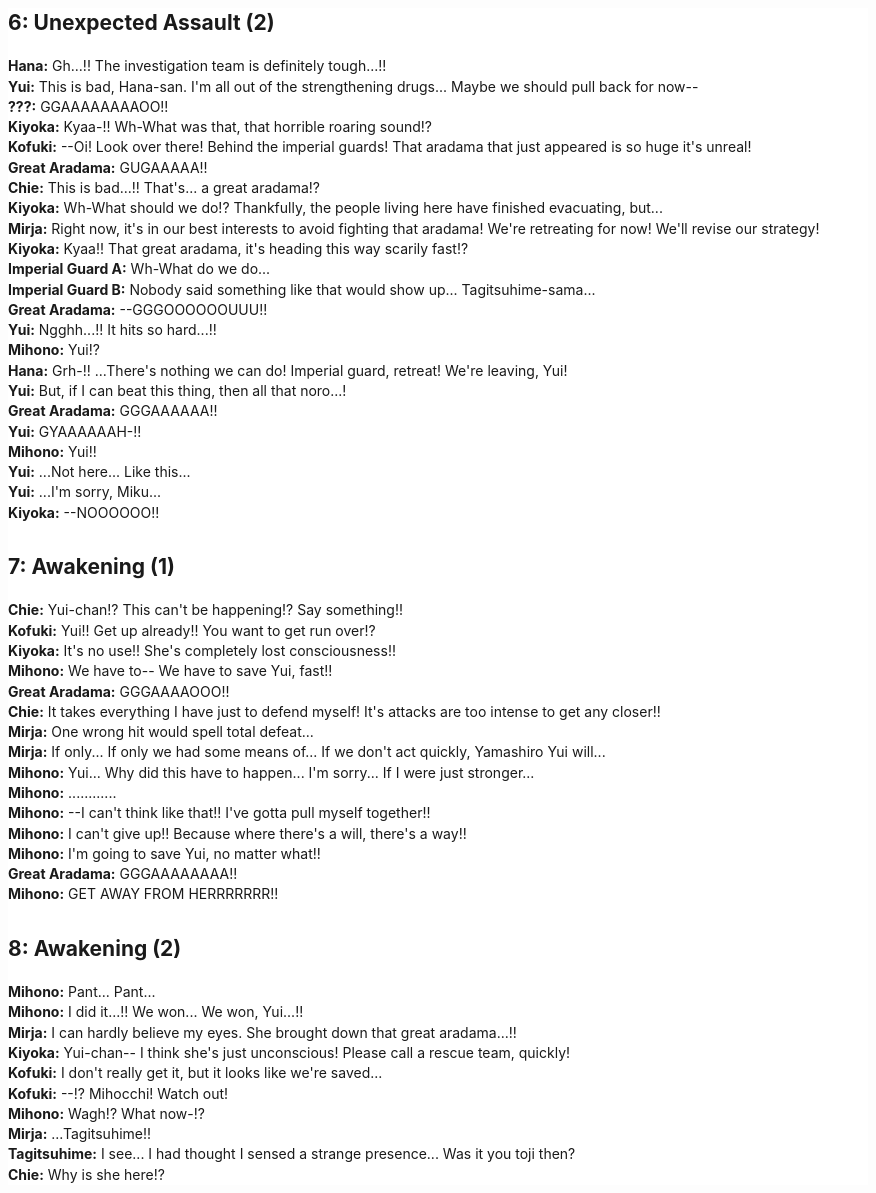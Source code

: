 ## 6: Unexpected Assault (2\)
**Hana:** Gh\.\.\.\!\! The investigation team is definitely tough\.\.\.\!\!  
**Yui:** This is bad, Hana-san\. I'm all out of the strengthening drugs\.\.\. Maybe we should pull back for now--  
**\?\?\?:** GGAAAAAAAAOO\!\!  
**Kiyoka:** Kyaa-\!\! Wh-What was that, that horrible roaring sound\!\?  
**Kofuki:** --Oi\! Look over there\! Behind the imperial guards\! That aradama that just appeared is so huge it's unreal\!  
**Great Aradama:** GUGAAAAA\!\!  
**Chie:** This is bad\.\.\.\!\! That's\.\.\. a great aradama\!\?  
**Kiyoka:** Wh-What should we do\!\? Thankfully, the people living here have finished evacuating, but\.\.\.  
**Mirja:** Right now, it's in our best interests to avoid fighting that aradama\! We're retreating for now\! We'll revise our strategy\!  
**Kiyoka:** Kyaa\!\! That great aradama, it's heading this way scarily fast\!\?  
**Imperial Guard A:** Wh-What do we do\.\.\.  
**Imperial Guard B:** Nobody said something like that would show up\.\.\. Tagitsuhime-sama\.\.\.  
**Great Aradama:** --GGGOOOOOOUUU\!\!  
**Yui:** Ngghh\.\.\.\!\! It hits so hard\.\.\.\!\!  
**Mihono:** Yui\!\?  
**Hana:** Grh-\!\! \.\.\.There's nothing we can do\! Imperial guard, retreat\! We're leaving, Yui\!  
**Yui:** But, if I can beat this thing, then all that noro\.\.\.\!  
**Great Aradama:** GGGAAAAAA\!\!  
**Yui:** GYAAAAAAH-\!\!  
**Mihono:** Yui\!\!  
**Yui:** \.\.\.Not here\.\.\. Like this\.\.\.  
**Yui:** \.\.\.I'm sorry, Miku\.\.\.  
**Kiyoka:** --NOOOOOO\!\!  

## 7: Awakening (1\)
**Chie:** Yui-chan\!\? This can't be happening\!\? Say something\!\!  
**Kofuki:** Yui\!\! Get up already\!\! You want to get run over\!\?  
**Kiyoka:** It's no use\!\! She's completely lost consciousness\!\!  
**Mihono:** We have to-- We have to save Yui, fast\!\!  
**Great Aradama:** GGGAAAAOOO\!\!  
**Chie:** It takes everything I have just to defend myself\! It's attacks are too intense to get any closer\!\!  
**Mirja:** One wrong hit would spell total defeat\.\.\.  
**Mirja:** If only\.\.\. If only we had some means of\.\.\. If we don't act quickly, Yamashiro Yui will\.\.\.  
**Mihono:** Yui\.\.\. Why did this have to happen\.\.\. I'm sorry\.\.\. If I were just stronger\.\.\.  
**Mihono:** \.\.\.\.\.\.\.\.\.\.\.\.  
**Mihono:** --I can't think like that\!\! I've gotta pull myself together\!\!  
**Mihono:** I can't give up\!\! Because where there's a will, there's a way\!\!  
**Mihono:** I'm going to save Yui, no matter what\!\!  
**Great Aradama:** GGGAAAAAAAA\!\!  
**Mihono:** GET AWAY FROM HERRRRRRR\!\!  

## 8: Awakening (2\)
**Mihono:** Pant\.\.\. Pant\.\.\.  
**Mihono:** I did it\.\.\.\!\! We won\.\.\. We won, Yui\.\.\.\!\!  
**Mirja:** I can hardly believe my eyes\. She brought down that great aradama\.\.\.\!\!  
**Kiyoka:** Yui-chan-- I think she's just unconscious\! Please call a rescue team, quickly\!  
**Kofuki:** I don't really get it, but it looks like we're saved\.\.\.  
**Kofuki:** --\!\? Mihocchi\! Watch out\!  
**Mihono:** Wagh\!\? What now-\!\?  
**Mirja:** \.\.\.Tagitsuhime\!\!  
**Tagitsuhime:** I see\.\.\. I had thought I sensed a strange presence\.\.\. Was it you toji then\?  
**Chie:** Why is she here\!\?  
